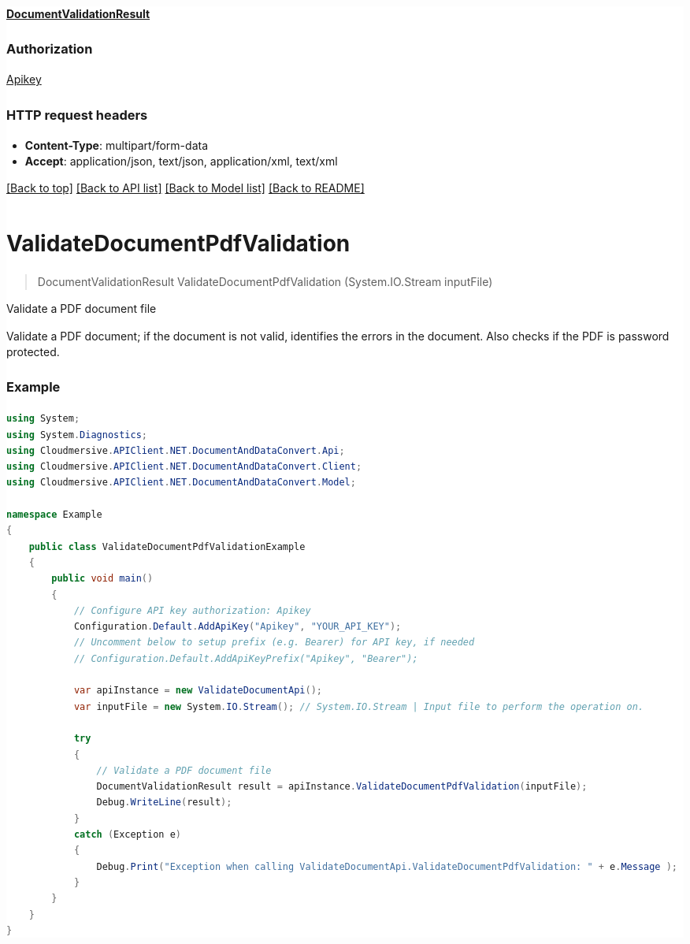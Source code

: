 [**DocumentValidationResult**](DocumentValidationResult.md)

### Authorization

[Apikey](../README.md#Apikey)

### HTTP request headers

 - **Content-Type**: multipart/form-data
 - **Accept**: application/json, text/json, application/xml, text/xml

[[Back to top]](#) [[Back to API list]](../README.md#documentation-for-api-endpoints) [[Back to Model list]](../README.md#documentation-for-models) [[Back to README]](../README.md)

<a name="validatedocumentpdfvalidation"></a>
# **ValidateDocumentPdfValidation**
> DocumentValidationResult ValidateDocumentPdfValidation (System.IO.Stream inputFile)

Validate a PDF document file

Validate a PDF document; if the document is not valid, identifies the errors in the document.  Also checks if the PDF is password protected.

### Example
```csharp
using System;
using System.Diagnostics;
using Cloudmersive.APIClient.NET.DocumentAndDataConvert.Api;
using Cloudmersive.APIClient.NET.DocumentAndDataConvert.Client;
using Cloudmersive.APIClient.NET.DocumentAndDataConvert.Model;

namespace Example
{
    public class ValidateDocumentPdfValidationExample
    {
        public void main()
        {
            // Configure API key authorization: Apikey
            Configuration.Default.AddApiKey("Apikey", "YOUR_API_KEY");
            // Uncomment below to setup prefix (e.g. Bearer) for API key, if needed
            // Configuration.Default.AddApiKeyPrefix("Apikey", "Bearer");

            var apiInstance = new ValidateDocumentApi();
            var inputFile = new System.IO.Stream(); // System.IO.Stream | Input file to perform the operation on.

            try
            {
                // Validate a PDF document file
                DocumentValidationResult result = apiInstance.ValidateDocumentPdfValidation(inputFile);
                Debug.WriteLine(result);
            }
            catch (Exception e)
            {
                Debug.Print("Exception when calling ValidateDocumentApi.ValidateDocumentPdfValidation: " + e.Message );
            }
        }
    }
}
```
